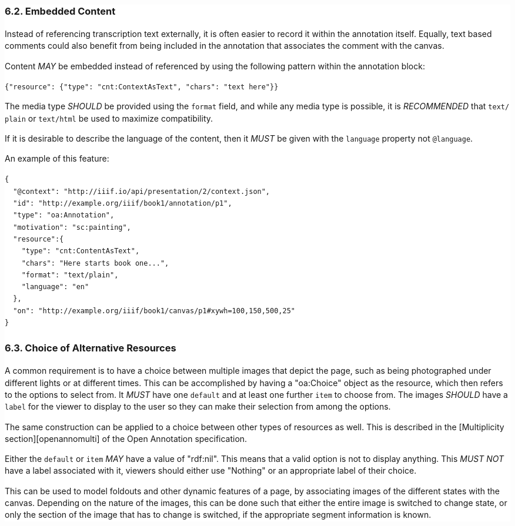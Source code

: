 ###  6.2. Embedded Content

Instead of referencing transcription text externally, it is often easier to record it within the annotation itself. Equally, text based comments could also benefit from being included in the annotation that associates the comment with the canvas.

Content _MAY_ be embedded instead of referenced by using the following pattern within the annotation block:

``` json-doc
{"resource": {"type": "cnt:ContextAsText", "chars": "text here"}}
```

The media type _SHOULD_ be provided using the `format` field, and while any media type is possible, it is _RECOMMENDED_ that `text/plain` or `text/html` be used to maximize compatibility.

If it is desirable to describe the language of the content, then it _MUST_ be given with the `language` property not `@language`.

An example of this feature:

``` json-doc
{
  "@context": "http://iiif.io/api/presentation/2/context.json",
  "id": "http://example.org/iiif/book1/annotation/p1",
  "type": "oa:Annotation",
  "motivation": "sc:painting",
  "resource":{
    "type": "cnt:ContentAsText",
    "chars": "Here starts book one...",
    "format": "text/plain",
    "language": "en"
  },
  "on": "http://example.org/iiif/book1/canvas/p1#xywh=100,150,500,25"
}
```

###  6.3. Choice of Alternative Resources

A common requirement is to have a choice between multiple images that depict the page, such as being photographed under different lights or at different times. This can be accomplished by having a "oa:Choice" object as the resource, which then refers to the options to select from. It _MUST_ have one `default` and at least one further `item` to choose from. The images _SHOULD_ have a `label` for the viewer to display to the user so they can make their selection from among the options.

The same construction can be applied to a choice between other types of resources as well. This is described in the [Multiplicity section][openannomulti] of the Open Annotation specification.

Either the `default` or `item` _MAY_ have a value of "rdf:nil". This means that a valid option is not to display anything. This _MUST NOT_ have a label associated with it, viewers should either use "Nothing" or an appropriate label of their choice.

This can be used to model foldouts and other dynamic features of a page, by associating images of the different states with the canvas. Depending on the nature of the images, this can be done such that either the entire image is switched to change state, or only the section of the image that has to change is switched, if the appropriate segment information is known.
